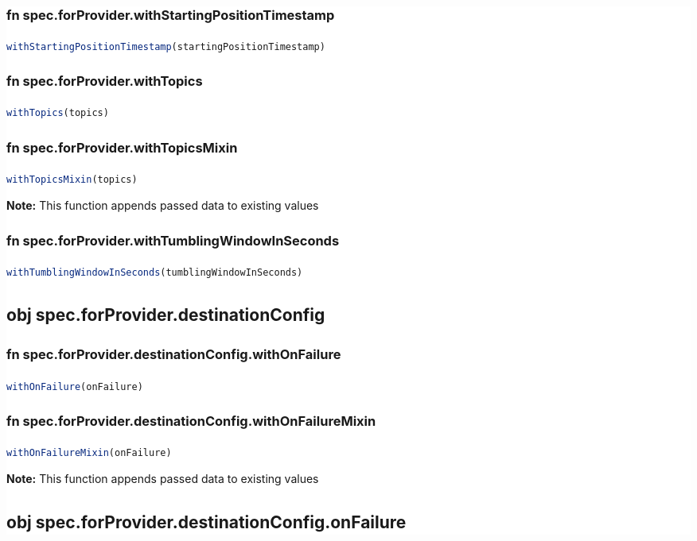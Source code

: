

### fn spec.forProvider.withStartingPositionTimestamp

```ts
withStartingPositionTimestamp(startingPositionTimestamp)
```



### fn spec.forProvider.withTopics

```ts
withTopics(topics)
```



### fn spec.forProvider.withTopicsMixin

```ts
withTopicsMixin(topics)
```



**Note:** This function appends passed data to existing values

### fn spec.forProvider.withTumblingWindowInSeconds

```ts
withTumblingWindowInSeconds(tumblingWindowInSeconds)
```



## obj spec.forProvider.destinationConfig



### fn spec.forProvider.destinationConfig.withOnFailure

```ts
withOnFailure(onFailure)
```



### fn spec.forProvider.destinationConfig.withOnFailureMixin

```ts
withOnFailureMixin(onFailure)
```



**Note:** This function appends passed data to existing values

## obj spec.forProvider.destinationConfig.onFailure
